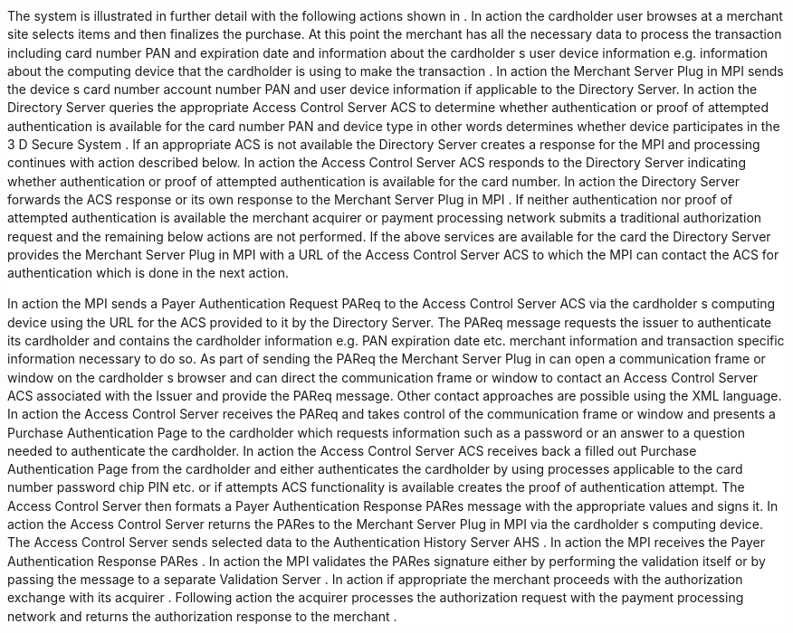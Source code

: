 The system is illustrated in further detail with the following actions shown in . In action the cardholder user browses at a merchant site selects items and then finalizes the purchase. At this point the merchant has all the necessary data to process the transaction including card number PAN and expiration date and information about the cardholder s user device information e.g. information about the computing device that the cardholder is using to make the transaction . In action the Merchant Server Plug in MPI sends the device s card number account number PAN and user device information if applicable to the Directory Server. In action the Directory Server queries the appropriate Access Control Server ACS to determine whether authentication or proof of attempted authentication is available for the card number PAN and device type in other words determines whether device participates in the 3 D Secure System . If an appropriate ACS is not available the Directory Server creates a response for the MPI and processing continues with action described below. In action the Access Control Server ACS responds to the Directory Server indicating whether authentication or proof of attempted authentication is available for the card number. In action the Directory Server forwards the ACS response or its own response to the Merchant Server Plug in MPI . If neither authentication nor proof of attempted authentication is available the merchant acquirer or payment processing network submits a traditional authorization request and the remaining below actions are not performed. If the above services are available for the card the Directory Server provides the Merchant Server Plug in MPI with a URL of the Access Control Server ACS to which the MPI can contact the ACS for authentication which is done in the next action.

In action the MPI sends a Payer Authentication Request PAReq to the Access Control Server ACS via the cardholder s computing device using the URL for the ACS provided to it by the Directory Server. The PAReq message requests the issuer to authenticate its cardholder and contains the cardholder information e.g. PAN expiration date etc. merchant information and transaction specific information necessary to do so. As part of sending the PAReq the Merchant Server Plug in can open a communication frame or window on the cardholder s browser and can direct the communication frame or window to contact an Access Control Server ACS associated with the Issuer and provide the PAReq message. Other contact approaches are possible using the XML language. In action the Access Control Server receives the PAReq and takes control of the communication frame or window and presents a Purchase Authentication Page to the cardholder which requests information such as a password or an answer to a question needed to authenticate the cardholder. In action the Access Control Server ACS receives back a filled out Purchase Authentication Page from the cardholder and either authenticates the cardholder by using processes applicable to the card number password chip PIN etc. or if attempts ACS functionality is available creates the proof of authentication attempt. The Access Control Server then formats a Payer Authentication Response PARes message with the appropriate values and signs it. In action the Access Control Server returns the PARes to the Merchant Server Plug in MPI via the cardholder s computing device. The Access Control Server sends selected data to the Authentication History Server AHS . In action the MPI receives the Payer Authentication Response PARes . In action the MPI validates the PARes signature either by performing the validation itself or by passing the message to a separate Validation Server . In action if appropriate the merchant proceeds with the authorization exchange with its acquirer . Following action the acquirer processes the authorization request with the payment processing network and returns the authorization response to the merchant .
